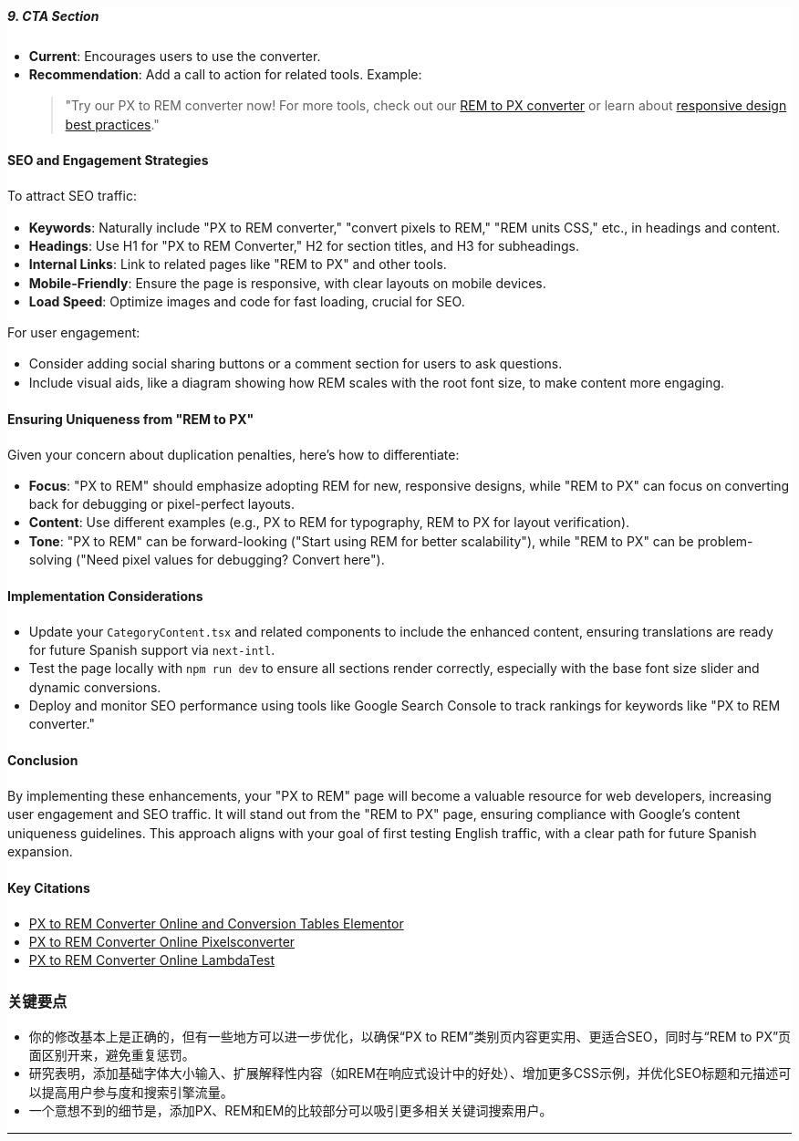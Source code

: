 ##### 9. CTA Section
- **Current**: Encourages users to use the converter.
- **Recommendation**: Add a call to action for related tools. Example:
  > "Try our PX to REM converter now! For more tools, check out our [REM to PX converter](/en/rem-to-px) or learn about [responsive design best practices](/en/responsive-design)."

#### SEO and Engagement Strategies
To attract SEO traffic:
- **Keywords**: Naturally include "PX to REM converter," "convert pixels to REM," "REM units CSS," etc., in headings and content.
- **Headings**: Use H1 for "PX to REM Converter," H2 for section titles, and H3 for subheadings.
- **Internal Links**: Link to related pages like "REM to PX" and other tools.
- **Mobile-Friendly**: Ensure the page is responsive, with clear layouts on mobile devices.
- **Load Speed**: Optimize images and code for fast loading, crucial for SEO.

For user engagement:
- Consider adding social sharing buttons or a comment section for users to ask questions.
- Include visual aids, like a diagram showing how REM scales with the root font size, to make content more engaging.

#### Ensuring Uniqueness from "REM to PX"
Given your concern about duplication penalties, here’s how to differentiate:
- **Focus**: "PX to REM" should emphasize adopting REM for new, responsive designs, while "REM to PX" can focus on converting back for debugging or pixel-perfect layouts.
- **Content**: Use different examples (e.g., PX to REM for typography, REM to PX for layout verification).
- **Tone**: "PX to REM" can be forward-looking ("Start using REM for better scalability"), while "REM to PX" can be problem-solving ("Need pixel values for debugging? Convert here").

#### Implementation Considerations
- Update your `CategoryContent.tsx` and related components to include the enhanced content, ensuring translations are ready for future Spanish support via `next-intl`.
- Test the page locally with `npm run dev` to ensure all sections render correctly, especially with the base font size slider and dynamic conversions.
- Deploy and monitor SEO performance using tools like Google Search Console to track rankings for keywords like "PX to REM converter."

#### Conclusion
By implementing these enhancements, your "PX to REM" page will become a valuable resource for web developers, increasing user engagement and SEO traffic. It will stand out from the "REM to PX" page, ensuring compliance with Google’s content uniqueness guidelines. This approach aligns with your goal of first testing English traffic, with a clear path for future Spanish expansion.

#### Key Citations
- [PX to REM Converter Online and Conversion Tables Elementor](https://elementor.com/blog/px-to-rem/)
- [PX to REM Converter Online Pixelsconverter](https://pixelsconverter.com/px-to-rem)
- [PX to REM Converter Online LambdaTest](https://www.lambdatest.com/free-online-tools/px-to-rem-converter)

### 关键要点
- 你的修改基本上是正确的，但有一些地方可以进一步优化，以确保“PX to REM”类别页内容更实用、更适合SEO，同时与“REM to PX”页面区别开来，避免重复惩罚。
- 研究表明，添加基础字体大小输入、扩展解释性内容（如REM在响应式设计中的好处）、增加更多CSS示例，并优化SEO标题和元描述可以提高用户参与度和搜索引擎流量。
- 一个意想不到的细节是，添加PX、REM和EM的比较部分可以吸引更多相关关键词搜索用户。

---
